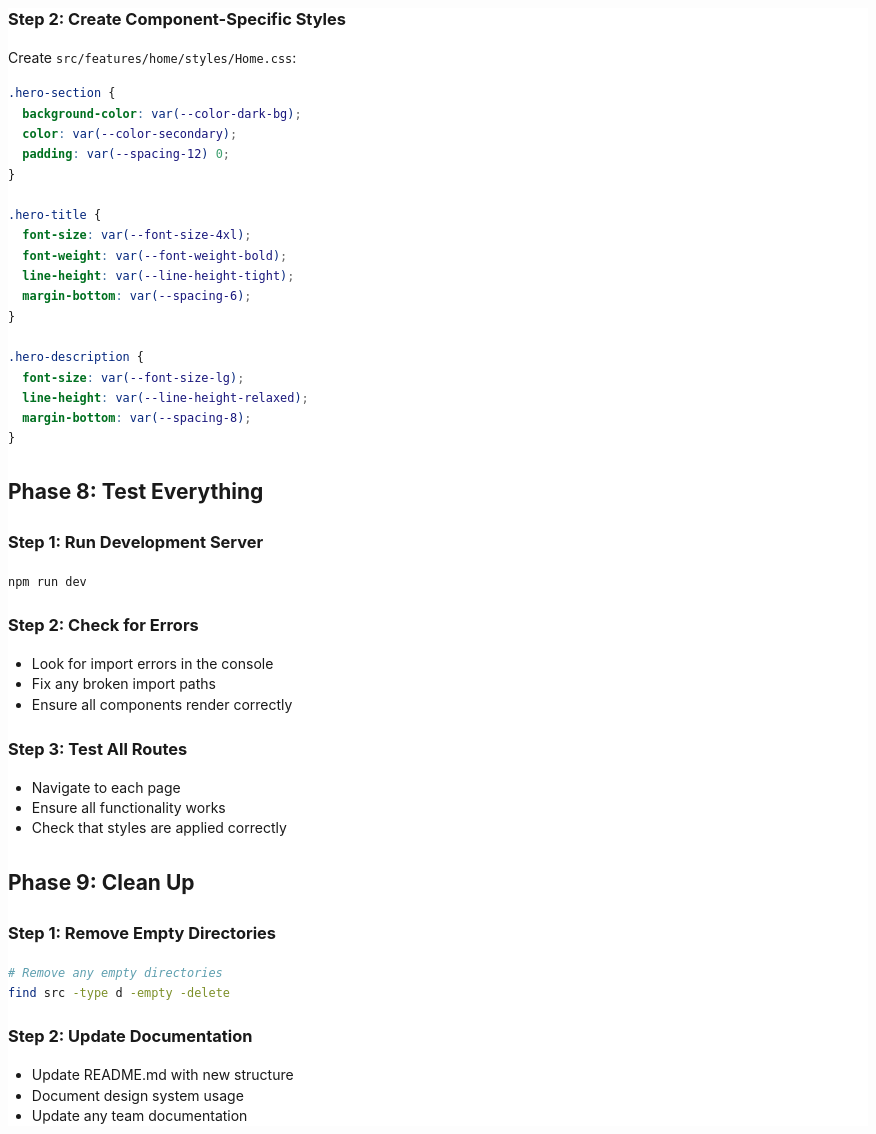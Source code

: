### Step 2: Create Component-Specific Styles
Create `src/features/home/styles/Home.css`:

```css
.hero-section {
  background-color: var(--color-dark-bg);
  color: var(--color-secondary);
  padding: var(--spacing-12) 0;
}

.hero-title {
  font-size: var(--font-size-4xl);
  font-weight: var(--font-weight-bold);
  line-height: var(--line-height-tight);
  margin-bottom: var(--spacing-6);
}

.hero-description {
  font-size: var(--font-size-lg);
  line-height: var(--line-height-relaxed);
  margin-bottom: var(--spacing-8);
}
```

## Phase 8: Test Everything

### Step 1: Run Development Server
```bash
npm run dev
```

### Step 2: Check for Errors
- Look for import errors in the console
- Fix any broken import paths
- Ensure all components render correctly

### Step 3: Test All Routes
- Navigate to each page
- Ensure all functionality works
- Check that styles are applied correctly

## Phase 9: Clean Up

### Step 1: Remove Empty Directories
```bash
# Remove any empty directories
find src -type d -empty -delete
```

### Step 2: Update Documentation
- Update README.md with new structure
- Document design system usage
- Update any team documentation

